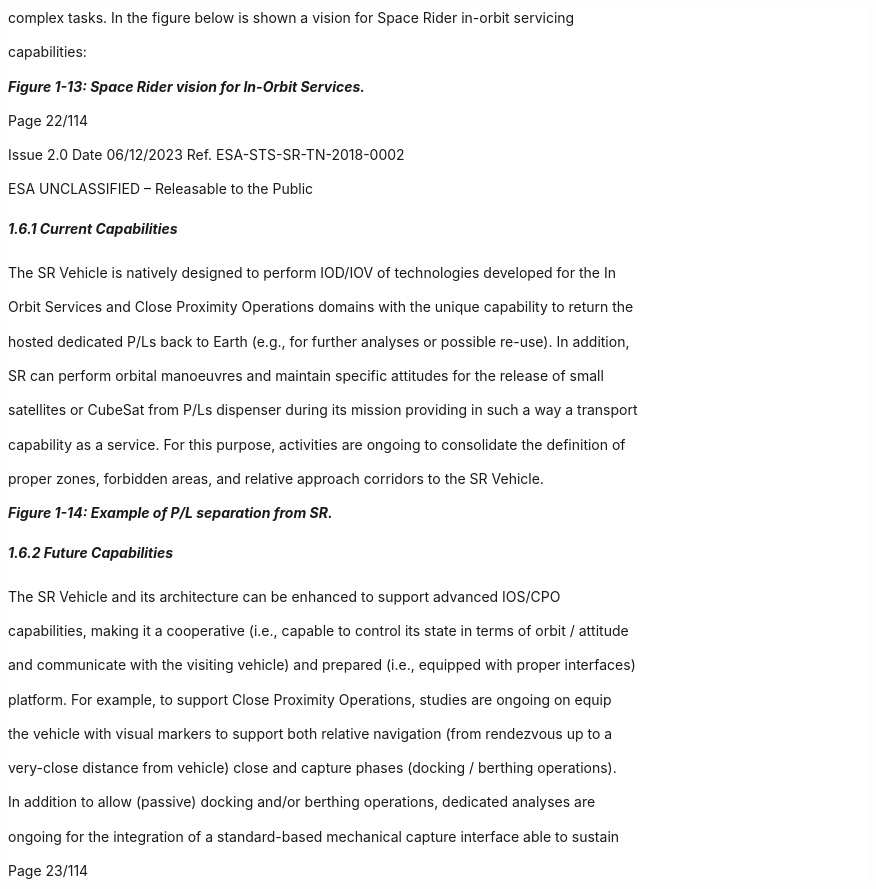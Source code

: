 complex tasks. In the figure below is shown a vision for Space Rider in-orbit servicing


capabilities:


_**Figure 1-13: Space Rider vision for In-Orbit Services.**_


Page 22/114


Issue 2.0   Date 06/12/2023   Ref. ESA-STS-SR-TN-2018-0002


ESA UNCLASSIFIED – Releasable to the Public

##### **_1.6.1 Current Capabilities_**


The SR Vehicle is natively designed to perform IOD/IOV of technologies developed for the In

Orbit Services and Close Proximity Operations domains with the unique capability to return the


hosted dedicated P/Ls back to Earth (e.g., for further analyses or possible re-use). In addition,


SR can perform orbital manoeuvres and maintain specific attitudes for the release of small


satellites or CubeSat from P/Ls dispenser during its mission providing in such a way a transport


capability as a service. For this purpose, activities are ongoing to consolidate the definition of


proper zones, forbidden areas, and relative approach corridors to the SR Vehicle.


_**Figure 1-14: Example of P/L separation from SR.**_

##### **_1.6.2 Future Capabilities_**


The SR Vehicle and its architecture can be enhanced to support advanced IOS/CPO


capabilities, making it a cooperative (i.e., capable to control its state in terms of orbit / attitude


and communicate with the visiting vehicle) and prepared (i.e., equipped with proper interfaces)


platform. For example, to support Close Proximity Operations, studies are ongoing on equip


the vehicle with visual markers to support both relative navigation (from rendezvous up to a


very-close distance from vehicle) close and capture phases (docking / berthing operations).


In addition to allow (passive) docking and/or berthing operations, dedicated analyses are


ongoing for the integration of a standard-based mechanical capture interface able to sustain


Page 23/114
